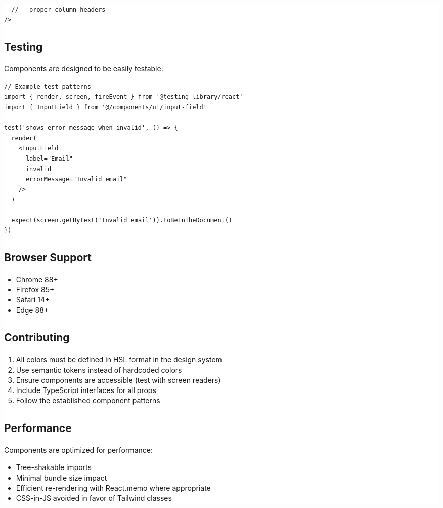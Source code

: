 ```tsx
  // - proper column headers
/>
```

## Testing

Components are designed to be easily testable:

```tsx
// Example test patterns
import { render, screen, fireEvent } from '@testing-library/react'
import { InputField } from '@/components/ui/input-field'

test('shows error message when invalid', () => {
  render(
    <InputField
      label="Email"
      invalid
      errorMessage="Invalid email"
    />
  )
  
  expect(screen.getByText('Invalid email')).toBeInTheDocument()
})
```

## Browser Support

- Chrome 88+
- Firefox 85+
- Safari 14+
- Edge 88+

## Contributing

1. All colors must be defined in HSL format in the design system
2. Use semantic tokens instead of hardcoded colors
3. Ensure components are accessible (test with screen readers)
4. Include TypeScript interfaces for all props
5. Follow the established component patterns

## Performance

Components are optimized for performance:
- Tree-shakable imports
- Minimal bundle size impact
- Efficient re-rendering with React.memo where appropriate
- CSS-in-JS avoided in favor of Tailwind classes